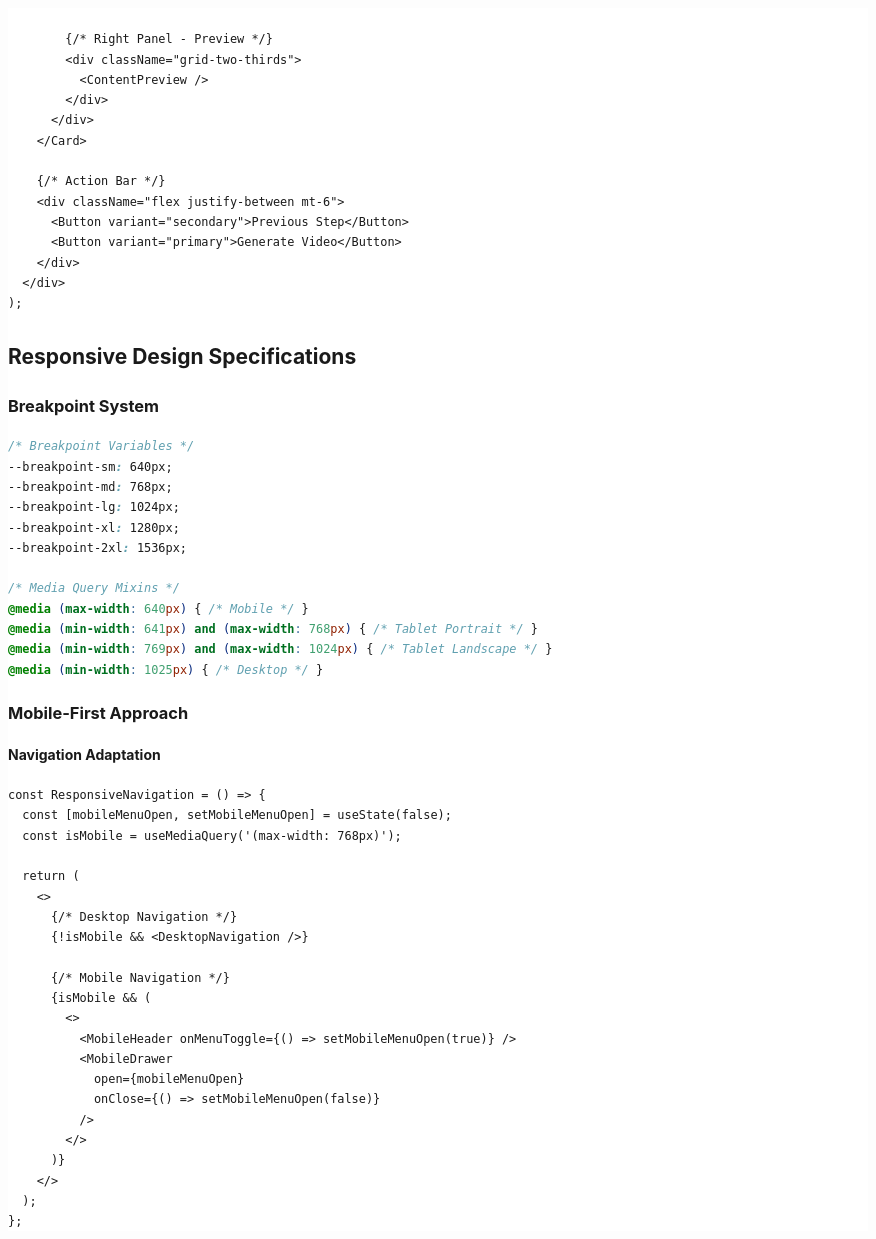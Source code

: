 ```tsx
        
        {/* Right Panel - Preview */}
        <div className="grid-two-thirds">
          <ContentPreview />
        </div>
      </div>
    </Card>
    
    {/* Action Bar */}
    <div className="flex justify-between mt-6">
      <Button variant="secondary">Previous Step</Button>
      <Button variant="primary">Generate Video</Button>
    </div>
  </div>
);
```

## Responsive Design Specifications

### Breakpoint System
```css
/* Breakpoint Variables */
--breakpoint-sm: 640px;
--breakpoint-md: 768px;
--breakpoint-lg: 1024px;
--breakpoint-xl: 1280px;
--breakpoint-2xl: 1536px;

/* Media Query Mixins */
@media (max-width: 640px) { /* Mobile */ }
@media (min-width: 641px) and (max-width: 768px) { /* Tablet Portrait */ }
@media (min-width: 769px) and (max-width: 1024px) { /* Tablet Landscape */ }
@media (min-width: 1025px) { /* Desktop */ }
```

### Mobile-First Approach

#### Navigation Adaptation
```tsx
const ResponsiveNavigation = () => {
  const [mobileMenuOpen, setMobileMenuOpen] = useState(false);
  const isMobile = useMediaQuery('(max-width: 768px)');
  
  return (
    <>
      {/* Desktop Navigation */}
      {!isMobile && <DesktopNavigation />}
      
      {/* Mobile Navigation */}
      {isMobile && (
        <>
          <MobileHeader onMenuToggle={() => setMobileMenuOpen(true)} />
          <MobileDrawer 
            open={mobileMenuOpen} 
            onClose={() => setMobileMenuOpen(false)}
          />
        </>
      )}
    </>
  );
};
```
